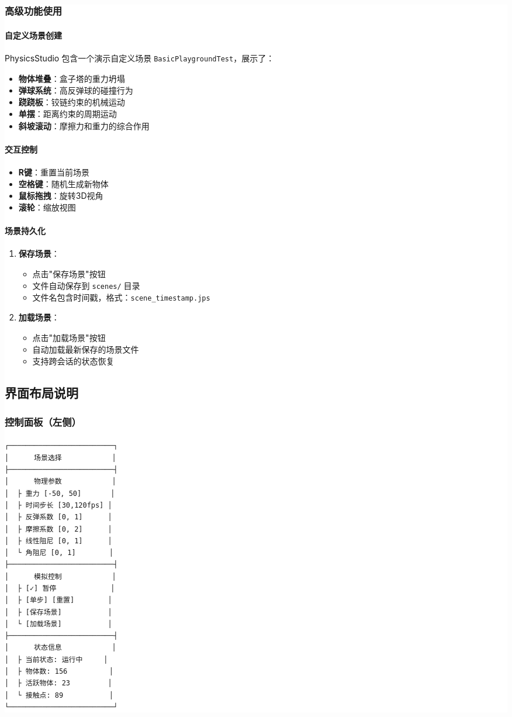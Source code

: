 ### 高级功能使用

#### 自定义场景创建
PhysicsStudio 包含一个演示自定义场景 `BasicPlaygroundTest`，展示了：
- **物体堆叠**：盒子塔的重力坍塌
- **弹球系统**：高反弹球的碰撞行为
- **跷跷板**：铰链约束的机械运动
- **单摆**：距离约束的周期运动
- **斜坡滚动**：摩擦力和重力的综合作用

#### 交互控制
- **R键**：重置当前场景
- **空格键**：随机生成新物体
- **鼠标拖拽**：旋转3D视角
- **滚轮**：缩放视图

#### 场景持久化
1. **保存场景**：
   - 点击"保存场景"按钮
   - 文件自动保存到 `scenes/` 目录
   - 文件名包含时间戳，格式：`scene_timestamp.jps`

2. **加载场景**：
   - 点击"加载场景"按钮
   - 自动加载最新保存的场景文件
   - 支持跨会话的状态恢复

## 界面布局说明

### 控制面板（左侧）

```
┌─────────────────────────┐
│      场景选择            │
├─────────────────────────┤
│      物理参数            │
│  ├ 重力 [-50, 50]       │
│  ├ 时间步长 [30,120fps] │
│  ├ 反弹系数 [0, 1]      │
│  ├ 摩擦系数 [0, 2]      │
│  ├ 线性阻尼 [0, 1]      │
│  └ 角阻尼 [0, 1]        │
├─────────────────────────┤
│      模拟控制            │
│  ├ [✓] 暂停             │
│  ├ [单步] [重置]        │
│  ├ [保存场景]           │
│  └ [加载场景]           │
├─────────────────────────┤
│      状态信息            │
│  ├ 当前状态: 运行中     │
│  ├ 物体数: 156          │
│  ├ 活跃物体: 23         │
│  └ 接触点: 89           │
└─────────────────────────┘
```
